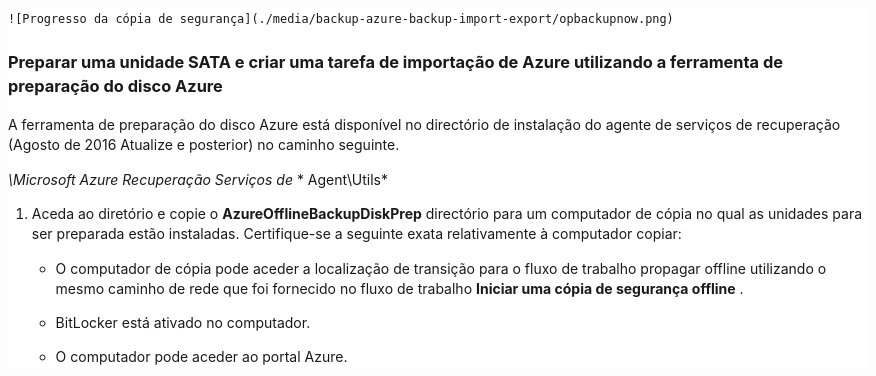     ![Progresso da cópia de segurança](./media/backup-azure-backup-import-export/opbackupnow.png)

### <a name="prepare-a-sata-drive-and-create-an-azure-import-job-by-using-the-azure-disk-preparation-tool"></a>Preparar uma unidade SATA e criar uma tarefa de importação de Azure utilizando a ferramenta de preparação do disco Azure
A ferramenta de preparação do disco Azure está disponível no directório de instalação do agente de serviços de recuperação (Agosto de 2016 Atualize e posterior) no caminho seguinte.

   *\Microsoft* *Azure* *Recuperação* *Serviços de* * Agent\Utils\*

1. Aceda ao diretório e copie o **AzureOfflineBackupDiskPrep** directório para um computador de cópia no qual as unidades para ser preparada estão instaladas. Certifique-se a seguinte exata relativamente à computador copiar:

      - O computador de cópia pode aceder a localização de transição para o fluxo de trabalho propagar offline utilizando o mesmo caminho de rede que foi fornecido no fluxo de trabalho **Iniciar uma cópia de segurança offline** .

      - BitLocker está ativado no computador.

      - O computador pode aceder ao portal Azure.
